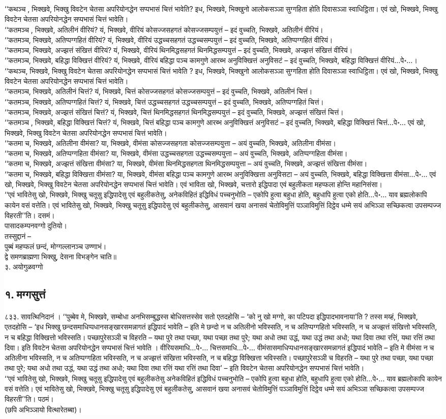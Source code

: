 ‘‘कथञ्च , भिक्खवे, भिक्खु विवटेन चेतसा अपरियोनद्धेन सप्पभासं चित्तं भावेति? इध, भिक्खवे, भिक्खुनो आलोकसञ्ञा सुग्गहिता होति दिवासञ्ञा स्वाधिट्ठिता। एवं खो, भिक्खवे, भिक्खु विवटेन चेतसा अपरियोनद्धेन सप्पभासं चित्तं भावेति।  
‘‘कतमञ्च , भिक्खवे, अतिलीनं वीरियं? यं, भिक्खवे, वीरियं कोसज्जसहगतं कोसज्जसम्पयुत्तं – इदं वुच्चति, भिक्खवे, अतिलीनं वीरियं।  
‘‘कतमञ्च, भिक्खवे, अतिप्पग्गहितं वीरियं? यं, भिक्खवे, वीरियं उद्धच्चसहगतं उद्धच्चसम्पयुत्तं – इदं वुच्चति, भिक्खवे, अतिप्पग्गहितं वीरियं।  
‘‘कतमञ्च, भिक्खवे, अज्झत्तं संखित्तं वीरियं? यं, भिक्खवे, वीरियं थिनमिद्धसहगतं थिनमिद्धसम्पयुत्तं – इदं वुच्चति, भिक्खवे, अज्झत्तं संखित्तं वीरियं।  
‘‘कतमञ्च, भिक्खवे, बहिद्धा विक्खित्तं वीरियं? यं, भिक्खवे, वीरियं बहिद्धा पञ्च कामगुणे आरब्भ अनुविक्खित्तं अनुविसटं – इदं वुच्चति, भिक्खवे, बहिद्धा विक्खित्तं वीरियं…पे॰…।  
‘‘कथञ्च, भिक्खवे, भिक्खु विवटेन चेतसा अपरियोनद्धेन सप्पभासं चित्तं भावेति ? इध, भिक्खवे, भिक्खुनो आलोकसञ्ञा सुग्गहिता होति दिवासञ्ञा स्वाधिट्ठिता। एवं खो, भिक्खवे, भिक्खु विवटेन चेतसा अपरियोनद्धेन सप्पभासं चित्तं भावेति।  
‘‘कतमञ्च, भिक्खवे, अतिलीनं चित्तं? यं, भिक्खवे, चित्तं कोसज्जसहगतं कोसज्जसम्पयुत्तं – इदं वुच्चति, भिक्खवे, अतिलीनं चित्तं।  
‘‘कतमञ्च, भिक्खवे, अतिप्पग्गहितं चित्तं? यं, भिक्खवे, चित्तं उद्धच्चसहगतं उद्धच्चसम्पयुत्तं – इदं वुच्चति, भिक्खवे, अतिप्पग्गहितं चित्तं।  
‘‘कतमञ्च, भिक्खवे, अज्झत्तं संखित्तं चित्तं? यं, भिक्खवे, चित्तं थिनमिद्धसहगतं थिनमिद्धसम्पयुत्तं – इदं वुच्चति, भिक्खवे, अज्झत्तं संखित्तं चित्तं।  
‘‘कतमञ्च , भिक्खवे, बहिद्धा विक्खित्तं चित्तं? यं, भिक्खवे, चित्तं बहिद्धा पञ्च कामगुणे आरब्भ अनुविक्खित्तं अनुविसटं – इदं वुच्चति, भिक्खवे, बहिद्धा विक्खित्तं चित्तं…पे॰… एवं खो, भिक्खवे, भिक्खु विवटेन चेतसा अपरियोनद्धेन सप्पभासं चित्तं भावेति।  
‘‘कतमा च, भिक्खवे, अतिलीना वीमंसा? या, भिक्खवे, वीमंसा कोसज्जसहगता कोसज्जसम्पयुत्ता – अयं वुच्चति, भिक्खवे, अतिलीना वीमंसा।  
‘‘कतमा च, भिक्खवे, अतिप्पग्गहिता वीमंसा? या, भिक्खवे, वीमंसा उद्धच्चसहगता उद्धच्चसम्पयुत्ता – अयं वुच्चति, भिक्खवे, अतिप्पग्गहिता वीमंसा।  
‘‘कतमा च, भिक्खवे, अज्झत्तं संखित्ता वीमंसा? या, भिक्खवे, वीमंसा थिनमिद्धसहगता थिनमिद्धसम्पयुत्ता – अयं वुच्चति, भिक्खवे, अज्झत्तं संखित्ता वीमंसा।  
‘‘कतमा च, भिक्खवे, बहिद्धा विक्खित्ता वीमंसा? या, भिक्खवे, वीमंसा बहिद्धा पञ्च कामगुणे आरब्भ अनुविक्खित्ता अनुविसटा – अयं वुच्चति, भिक्खवे, बहिद्धा विक्खित्ता वीमंसा…पे॰… एवं खो, भिक्खवे, भिक्खु विवटेन चेतसा अपरियोनद्धेन सप्पभासं चित्तं भावेति। एवं भाविता खो, भिक्खवे, चत्तारो इद्धिपादा एवं बहुलीकता महप्फला होन्ति महानिसंसा।  
‘‘एवं भावितेसु खो, भिक्खवे, भिक्खु चतूसु इद्धिपादेसु एवं बहुलीकतेसु, अनेकविहितं इद्धिविधं पच्चनुभोति – एकोपि हुत्वा बहुधा होति, बहुधापि हुत्वा एको होति…पे॰… याव ब्रह्मलोकापि कायेन वसं वत्तेति। एवं भावितेसु खो, भिक्खवे, भिक्खु चतूसु इद्धिपादेसु एवं बहुलीकतेसु, आसवानं खया अनासवं चेतोविमुत्तिं पञ्ञाविमुत्तिं दिट्ठेव धम्मे सयं अभिञ्ञा सच्छिकत्वा उपसम्पज्ज विहरती’’ति। दसमं।  
पासादकम्पनवग्गो दुतियो।  
तस्सुद्दानं –  
पुब्बं महप्फलं छन्दं, मोग्गल्लानञ्च उण्णाभं।  
द्वे समणब्राह्मणा भिक्खु, देसना विभङ्गेन चाति॥  
३. अयोगुळवग्गो  


## १. मग्गसुत्तं

८३३. सावत्थिनिदानं । ‘‘पुब्बेव मे, भिक्खवे, सम्बोधा अनभिसम्बुद्धस्स बोधिसत्तस्सेव सतो एतदहोसि – ‘को नु खो मग्गो, का पटिपदा इद्धिपादभावनाया’ति ? तस्स मय्हं, भिक्खवे, एतदहोसि – ‘इध भिक्खु छन्दसमाधिप्पधानसङ्खारसमन्नागतं इद्धिपादं भावेति – इति मे छन्दो न च अतिलीनो भविस्सति, न च अतिप्पग्गहितो भविस्सति, न च अज्झत्तं संखित्तो भविस्सति, न च बहिद्धा विक्खित्तो भविस्सति। पच्छापुरेसञ्ञी च विहरति – यथा पुरे तथा पच्छा, यथा पच्छा तथा पुरे; यथा अधो तथा उद्धं, यथा उद्धं तथा अधो; यथा दिवा तथा रत्तिं, यथा रत्तिं तथा दिवा। इति विवटेन चेतसा अपरियोनद्धेन सप्पभासं चित्तं भावेति । वीरियसमाधि…पे॰… चित्तसमाधि…पे॰… वीमंसासमाधिप्पधानसङ्खारसमन्नागतं इद्धिपादं भावेति – इति मे वीमंसा न च अतिलीना भविस्सति, न च अतिप्पग्गहिता भविस्सति, न च अज्झत्तं संखित्ता भविस्सति, न च बहिद्धा विक्खित्ता भविस्सति। पच्छापुरेसञ्ञी च विहरति – यथा पुरे तथा पच्छा, यथा पच्छा तथा पुरे; यथा अधो तथा उद्धं, यथा उद्धं तथा अधो; यथा दिवा तथा रत्तिं यथा रत्तिं तथा दिवा’ – इति विवटेन चेतसा अपरियोनद्धेन सप्पभासं चित्तं भावेति।  
‘‘एवं भावितेसु खो, भिक्खवे, भिक्खु चतूसु इद्धिपादेसु एवं बहुलीकतेसु अनेकविहितं इद्धिविधं पच्चनुभोति – एकोपि हुत्वा बहुधा होति, बहुधापि हुत्वा एको होति…पे॰… याव ब्रह्मलोकापि कायेन वसं वत्तेति। एवं भावितेसु खो, भिक्खवे, भिक्खु चतूसु इद्धिपादेसु एवं बहुलीकतेसु, आसवानं खया अनासवं चेतोविमुत्तिं पञ्ञाविमुत्तिं दिट्ठेव धम्मे सयं अभिञ्ञा सच्छिकत्वा उपसम्पज्ज विहरती’’ति। पठमं।  
(छपि अभिञ्ञायो वित्थारेतब्बा)।  

